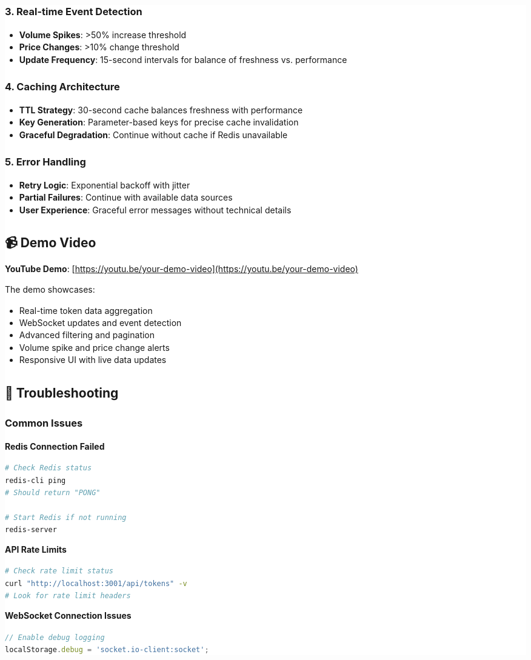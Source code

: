 ### 3. **Real-time Event Detection**
- **Volume Spikes**: >50% increase threshold
- **Price Changes**: >10% change threshold
- **Update Frequency**: 15-second intervals for balance of freshness vs. performance

### 4. **Caching Architecture**
- **TTL Strategy**: 30-second cache balances freshness with performance
- **Key Generation**: Parameter-based keys for precise cache invalidation
- **Graceful Degradation**: Continue without cache if Redis unavailable

### 5. **Error Handling**
- **Retry Logic**: Exponential backoff with jitter
- **Partial Failures**: Continue with available data sources
- **User Experience**: Graceful error messages without technical details

## 📹 Demo Video

**YouTube Demo**: [https://youtu.be/your-demo-video](https://youtu.be/your-demo-video)

The demo showcases:
- Real-time token data aggregation
- WebSocket updates and event detection
- Advanced filtering and pagination
- Volume spike and price change alerts
- Responsive UI with live data updates

## 🔧 Troubleshooting

### Common Issues

**Redis Connection Failed**
```bash
# Check Redis status
redis-cli ping
# Should return "PONG"

# Start Redis if not running
redis-server
```

**API Rate Limits**
```bash
# Check rate limit status
curl "http://localhost:3001/api/tokens" -v
# Look for rate limit headers
```

**WebSocket Connection Issues**
```javascript
// Enable debug logging
localStorage.debug = 'socket.io-client:socket';
```
